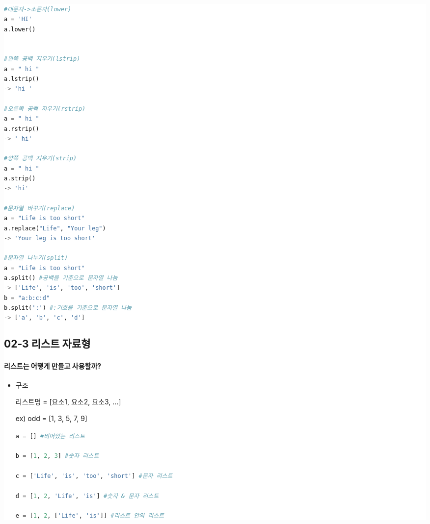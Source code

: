 ``` python
#대문자->소문자(lower)
a = 'HI'
a.lower()


#왼쪽 공백 지우기(lstrip)
a = " hi "
a.lstrip()
-> 'hi '

#오른쪽 공백 지우기(rstrip)
a = " hi "
a.rstrip()
-> ' hi'

#양쪽 공백 지우기(strip)
a = " hi "
a.strip()
-> 'hi'

#문자열 바꾸기(replace)
a = "Life is too short"
a.replace("Life", "Your leg")
-> 'Your leg is too short'

#문자열 나누기(split)
a = "Life is too short"
a.split() #공백을 기준으로 문자열 나눔
-> ['Life', 'is', 'too', 'short']
b = "a:b:c:d"
b.split(':') #:기호를 기준으로 문자열 나눔
-> ['a', 'b', 'c', 'd']
```



## 02-3 리스트 자료형

#### 리스트는 어떻게 만들고 사용할까?

- 구조

  리스트명 = [요소1, 요소2, 요소3, ...]

  ex) odd = [1, 3, 5, 7, 9]

  ``` python
  a = [] #비어있는 리스트
  
  b = [1, 2, 3] #숫자 리스트
  
  c = ['Life', 'is', 'too', 'short'] #문자 리스트
  
  d = [1, 2, 'Life', 'is'] #숫자 & 문자 리스트
  
  e = [1, 2, ['Life', 'is']] #리스트 안의 리스트
  ```
